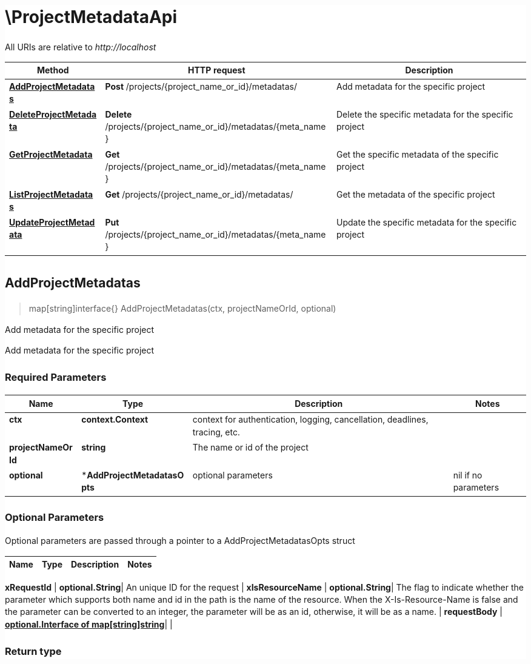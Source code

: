 # \ProjectMetadataApi

All URIs are relative to *http://localhost*

Method | HTTP request | Description
------------- | ------------- | -------------
[**AddProjectMetadatas**](ProjectMetadataApi.md#AddProjectMetadatas) | **Post** /projects/{project_name_or_id}/metadatas/ | Add metadata for the specific project
[**DeleteProjectMetadata**](ProjectMetadataApi.md#DeleteProjectMetadata) | **Delete** /projects/{project_name_or_id}/metadatas/{meta_name} | Delete the specific metadata for the specific project
[**GetProjectMetadata**](ProjectMetadataApi.md#GetProjectMetadata) | **Get** /projects/{project_name_or_id}/metadatas/{meta_name} | Get the specific metadata of the specific project
[**ListProjectMetadatas**](ProjectMetadataApi.md#ListProjectMetadatas) | **Get** /projects/{project_name_or_id}/metadatas/ | Get the metadata of the specific project
[**UpdateProjectMetadata**](ProjectMetadataApi.md#UpdateProjectMetadata) | **Put** /projects/{project_name_or_id}/metadatas/{meta_name} | Update the specific metadata for the specific project



## AddProjectMetadatas

> map[string]interface{} AddProjectMetadatas(ctx, projectNameOrId, optional)

Add metadata for the specific project

Add metadata for the specific project

### Required Parameters


Name | Type | Description  | Notes
------------- | ------------- | ------------- | -------------
**ctx** | **context.Context** | context for authentication, logging, cancellation, deadlines, tracing, etc.
**projectNameOrId** | **string**| The name or id of the project | 
 **optional** | ***AddProjectMetadatasOpts** | optional parameters | nil if no parameters

### Optional Parameters

Optional parameters are passed through a pointer to a AddProjectMetadatasOpts struct


Name | Type | Description  | Notes
------------- | ------------- | ------------- | -------------

 **xRequestId** | **optional.String**| An unique ID for the request | 
 **xIsResourceName** | **optional.String**| The flag to indicate whether the parameter which supports both name and id in the path is the name of the resource. When the X-Is-Resource-Name is false and the parameter can be converted to an integer, the parameter will be as an id, otherwise, it will be as a name. | 
 **requestBody** | [**optional.Interface of map[string]string**](string.md)|  | 

### Return type
